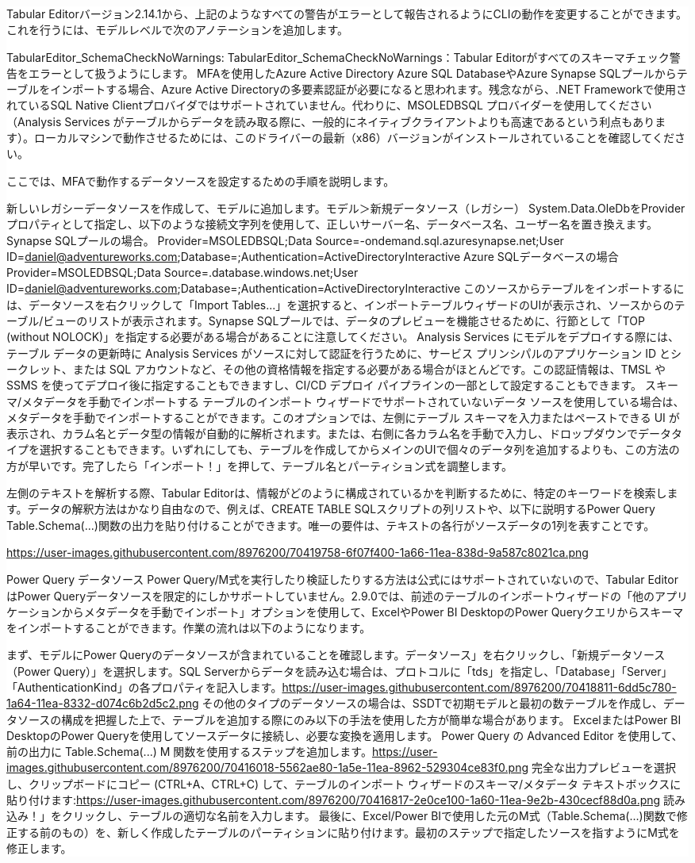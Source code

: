 Tabular Editorバージョン2.14.1から、上記のようなすべての警告がエラーとして報告されるようにCLIの動作を変更することができます。これを行うには、モデルレベルで次のアノテーションを追加します。

TabularEditor_SchemaCheckNoWarnings: TabularEditor_SchemaCheckNoWarnings：Tabular Editorがすべてのスキーマチェック警告をエラーとして扱うようにします。
MFAを使用したAzure Active Directory
Azure SQL DatabaseやAzure Synapse SQLプールからテーブルをインポートする場合、Azure Active Directoryの多要素認証が必要になると思われます。残念ながら、.NET Frameworkで使用されているSQL Native Clientプロバイダではサポートされていません。代わりに、MSOLEDBSQL プロバイダーを使用してください（Analysis Services がテーブルからデータを読み取る際に、一般的にネイティブクライアントよりも高速であるという利点もあります）。ローカルマシンで動作させるためには、このドライバーの最新（x86）バージョンがインストールされていることを確認してください。

ここでは、MFAで動作するデータソースを設定するための手順を説明します。

新しいレガシーデータソースを作成して、モデルに追加します。モデル＞新規データソース（レガシー）
System.Data.OleDbをProviderプロパティとして指定し、以下のような接続文字列を使用して、正しいサーバー名、データベース名、ユーザー名を置き換えます。
Synapse SQLプールの場合。
Provider=MSOLEDBSQL;Data Source=<synapse workspace name>-ondemand.sql.azuresynapse.net;User ID=daniel@adventureworks.com;Database=<database name>;Authentication=ActiveDirectoryInteractive
Azure SQLデータベースの場合
Provider=MSOLEDBSQL;Data Source=<sql server name>.database.windows.net;User ID=daniel@adventureworks.com;Database=<database name>;Authentication=ActiveDirectoryInteractive
このソースからテーブルをインポートするには、データソースを右クリックして「Import Tables...」を選択すると、インポートテーブルウィザードのUIが表示され、ソースからのテーブル/ビューのリストが表示されます。Synapse SQLプールでは、データのプレビューを機能させるために、行節として「TOP (without NOLOCK)」を指定する必要がある場合があることに注意してください。
Analysis Services にモデルをデプロイする際には、テーブル データの更新時に Analysis Services がソースに対して認証を行うために、サービス プリンシパルのアプリケーション ID とシークレット、または SQL アカウントなど、その他の資格情報を指定する必要がある場合がほとんどです。この認証情報は、TMSL や SSMS を使ってデプロイ後に指定することもできますし、CI/CD デプロイ パイプラインの一部として設定することもできます。
スキーマ/メタデータを手動でインポートする
テーブルのインポート ウィザードでサポートされていないデータ ソースを使用している場合は、メタデータを手動でインポートすることができます。このオプションでは、左側にテーブル スキーマを入力またはペーストできる UI が表示され、カラム名とデータ型の情報が自動的に解析されます。または、右側に各カラム名を手動で入力し、ドロップダウンでデータタイプを選択することもできます。いずれにしても、テーブルを作成してからメインのUIで個々のデータ列を追加するよりも、この方法の方が早いです。完了したら「インポート！」を押して、テーブル名とパーティション式を調整します。

左側のテキストを解析する際、Tabular Editorは、情報がどのように構成されているかを判断するために、特定のキーワードを検索します。データの解釈方法はかなり自由なので、例えば、CREATE TABLE SQLスクリプトの列リストや、以下に説明するPower Query Table.Schema(...)関数の出力を貼り付けることができます。唯一の要件は、テキストの各行がソースデータの1列を表すことです。

https://user-images.githubusercontent.com/8976200/70419758-6f07f400-1a66-11ea-838d-9a587c8021ca.png

Power Query データソース
Power Query/M式を実行したり検証したりする方法は公式にはサポートされていないので、Tabular EditorはPower Queryデータソースを限定的にしかサポートしていません。2.9.0では、前述のテーブルのインポートウィザードの「他のアプリケーションからメタデータを手動でインポート」オプションを使用して、ExcelやPower BI DesktopのPower Queryクエリからスキーマをインポートすることができます。作業の流れは以下のようになります。

まず、モデルにPower Queryのデータソースが含まれていることを確認します。データソース」を右クリックし、「新規データソース（Power Query）」を選択します。SQL Serverからデータを読み込む場合は、プロトコルに「tds」を指定し、「Database」「Server」「AuthenticationKind」の各プロパティを記入します。https://user-images.githubusercontent.com/8976200/70418811-6dd5c780-1a64-11ea-8332-d074c6b2d5c2.png
その他のタイプのデータソースの場合は、SSDTで初期モデルと最初の数テーブルを作成し、データソースの構成を把握した上で、テーブルを追加する際にのみ以下の手法を使用した方が簡単な場合があります。
ExcelまたはPower BI DesktopのPower Queryを使用してソースデータに接続し、必要な変換を適用します。
Power Query の Advanced Editor を使用して、前の出力に Table.Schema(...) M 関数を使用するステップを追加します。https://user-images.githubusercontent.com/8976200/70416018-5562ae80-1a5e-11ea-8962-529304ce83f0.png
完全な出力プレビューを選択し、クリップボードにコピー (CTRL+A、CTRL+C) して、テーブルのインポート ウィザードのスキーマ/メタデータ テキストボックスに貼り付けます:https://user-images.githubusercontent.com/8976200/70416817-2e0ce100-1a60-11ea-9e2b-430cecf88d0a.png
読み込み！」をクリックし、テーブルの適切な名前を入力します。
最後に、Excel/Power BIで使用した元のM式（Table.Schema(...)関数で修正する前のもの）を、新しく作成したテーブルのパーティションに貼り付けます。最初のステップで指定したソースを指すようにM式を修正します。